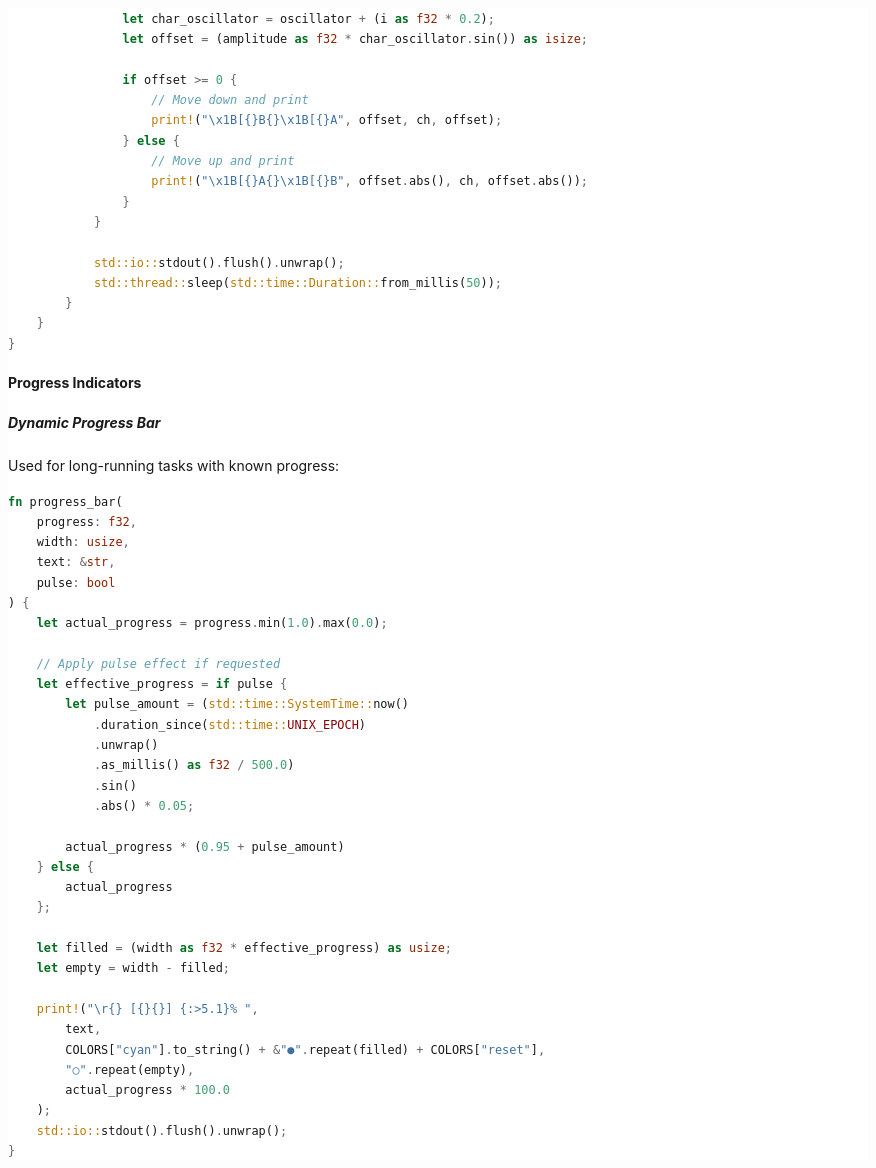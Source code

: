 ```rust
                let char_oscillator = oscillator + (i as f32 * 0.2);
                let offset = (amplitude as f32 * char_oscillator.sin()) as isize;
                
                if offset >= 0 {
                    // Move down and print
                    print!("\x1B[{}B{}\x1B[{}A", offset, ch, offset);
                } else {
                    // Move up and print
                    print!("\x1B[{}A{}\x1B[{}B", offset.abs(), ch, offset.abs());
                }
            }
            
            std::io::stdout().flush().unwrap();
            std::thread::sleep(std::time::Duration::from_millis(50));
        }
    }
}
```

#### Progress Indicators

##### Dynamic Progress Bar
Used for long-running tasks with known progress:

```rust
fn progress_bar(
    progress: f32, 
    width: usize, 
    text: &str,
    pulse: bool
) {
    let actual_progress = progress.min(1.0).max(0.0);
    
    // Apply pulse effect if requested
    let effective_progress = if pulse {
        let pulse_amount = (std::time::SystemTime::now()
            .duration_since(std::time::UNIX_EPOCH)
            .unwrap()
            .as_millis() as f32 / 500.0)
            .sin()
            .abs() * 0.05;
            
        actual_progress * (0.95 + pulse_amount)
    } else {
        actual_progress
    };
    
    let filled = (width as f32 * effective_progress) as usize;
    let empty = width - filled;
    
    print!("\r{} [{}{}] {:>5.1}% ", 
        text,
        COLORS["cyan"].to_string() + &"●".repeat(filled) + COLORS["reset"],
        "○".repeat(empty),
        actual_progress * 100.0
    );
    std::io::stdout().flush().unwrap();
}
```

